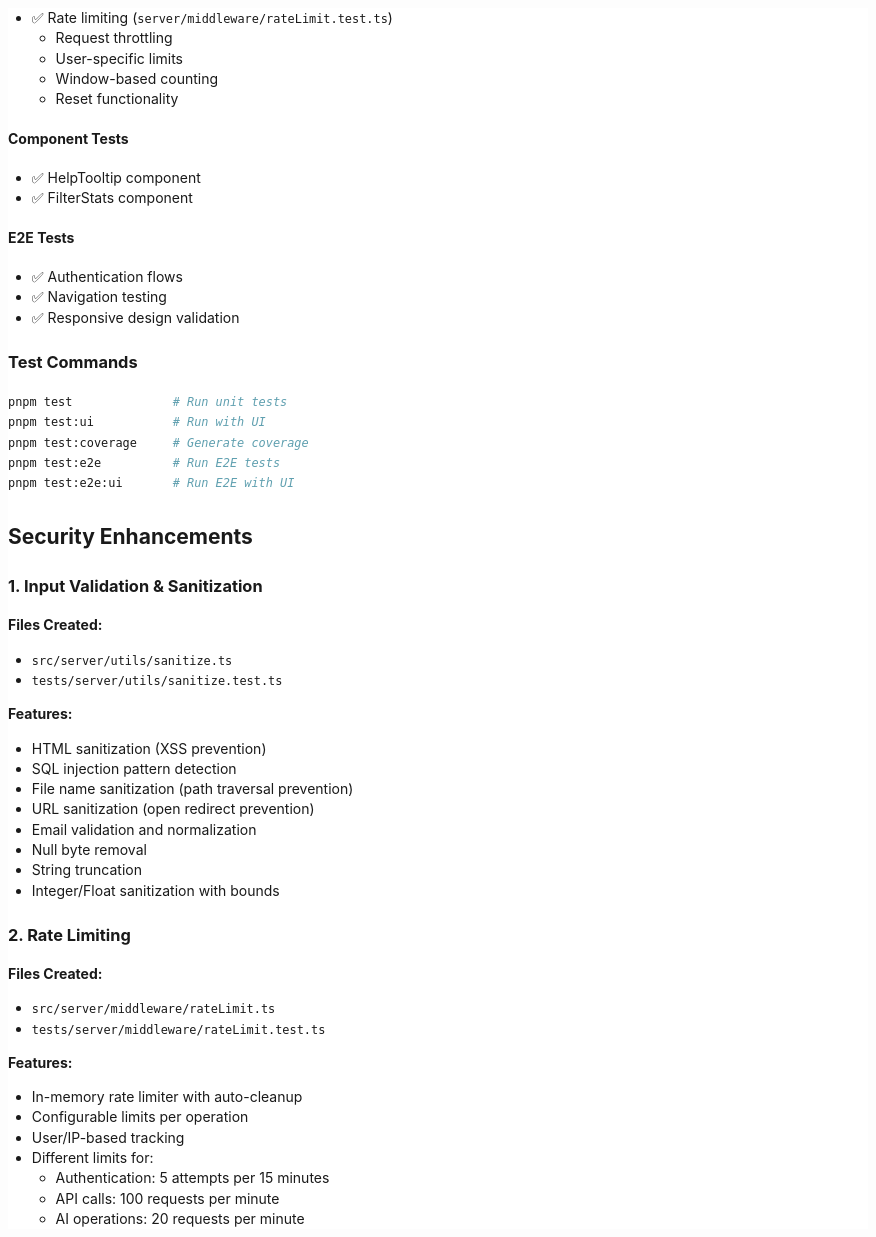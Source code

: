 - ✅ Rate limiting (`server/middleware/rateLimit.test.ts`)
  - Request throttling
  - User-specific limits
  - Window-based counting
  - Reset functionality

#### Component Tests
- ✅ HelpTooltip component
- ✅ FilterStats component

#### E2E Tests
- ✅ Authentication flows
- ✅ Navigation testing
- ✅ Responsive design validation

### Test Commands

```bash
pnpm test              # Run unit tests
pnpm test:ui           # Run with UI
pnpm test:coverage     # Generate coverage
pnpm test:e2e          # Run E2E tests
pnpm test:e2e:ui       # Run E2E with UI
```

## Security Enhancements

### 1. Input Validation & Sanitization

**Files Created:**
- `src/server/utils/sanitize.ts`
- `tests/server/utils/sanitize.test.ts`

**Features:**
- HTML sanitization (XSS prevention)
- SQL injection pattern detection
- File name sanitization (path traversal prevention)
- URL sanitization (open redirect prevention)
- Email validation and normalization
- Null byte removal
- String truncation
- Integer/Float sanitization with bounds

### 2. Rate Limiting

**Files Created:**
- `src/server/middleware/rateLimit.ts`
- `tests/server/middleware/rateLimit.test.ts`

**Features:**
- In-memory rate limiter with auto-cleanup
- Configurable limits per operation
- User/IP-based tracking
- Different limits for:
  - Authentication: 5 attempts per 15 minutes
  - API calls: 100 requests per minute
  - AI operations: 20 requests per minute

